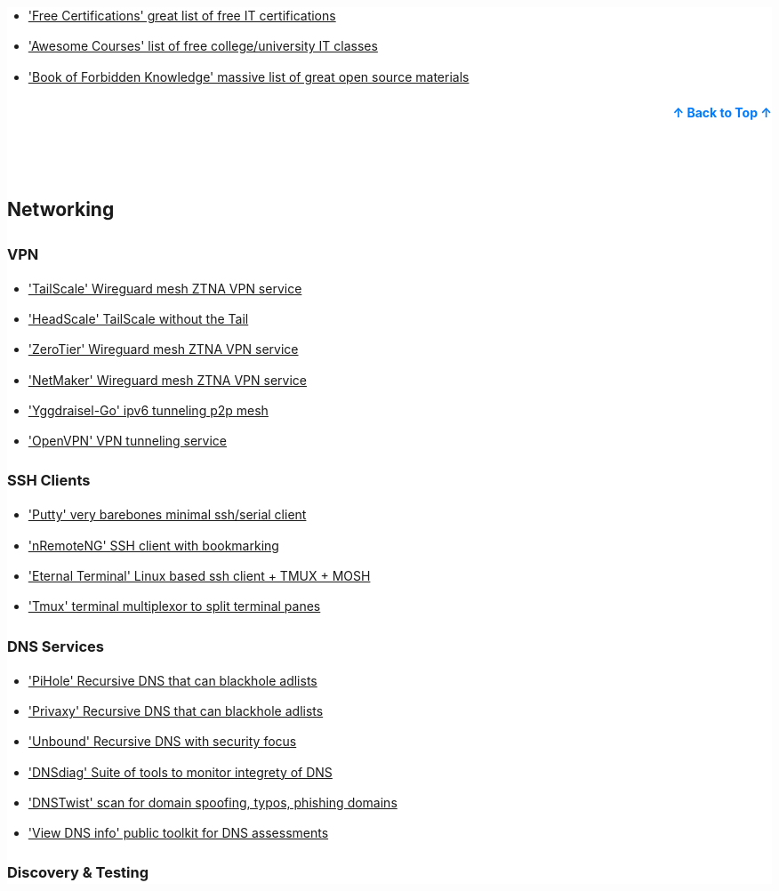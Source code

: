 - ['Free Certifications' great list of free IT certifications](https://github.com/cloudcommunity/Free-Certifications)

- ['Awesome Courses' list of free college/university IT classes](https://github.com/prakhar1989/awesome-courses)

- ['Book of Forbidden Knowledge' massive list of great open source materials](https://github.com/trimstray/the-book-of-secret-knowledge)

<p align="right" style="font-size: 14px; color: #555; margin-top: 20px;">
    <a href="#introduction" style="text-decoration: none; color: #007bff; font-weight: bold;">
        ↑ Back to Top ↑
    </a>
</p>
<br><br>

## Networking

### VPN

- ['TailScale' Wireguard mesh ZTNA VPN service](https://github.com/tailscale/tailscale)

- ['HeadScale' TailScale without the Tail](https://github.com/juanfont/headscale)

- ['ZeroTier' Wireguard mesh ZTNA VPN service](https://github.com/zerotier/ZeroTierOne)

- ['NetMaker' Wireguard mesh ZTNA VPN service](https://github.com/netmaker/netmaker)

- ['Yggdraisel-Go' ipv6 tunneling p2p mesh](https://github.com/yggdrasil-network/yggdrasil-go)

- ['OpenVPN' VPN tunneling service](https://github.com/OpenVPN/openvpn)

### SSH Clients

- ['Putty' very barebones minimal ssh/serial client](https://www.putty.org/)

- ['nRemoteNG' SSH client with bookmarking](https://github.com/mRemoteNG/mRemoteNG)

- ['Eternal Terminal' Linux based ssh client + TMUX + MOSH](https://github.com/MisterTea/EternalTerminal)

- ['Tmux' terminal multiplexor to split terminal panes](https://github.com/tmux/tmux/wiki)

### DNS Services

- ['PiHole' Recursive DNS that can blackhole adlists](https://github.com/pi-hole/pi-hole)

- ['Privaxy' Recursive DNS that can blackhole adlists](https://github.com/Barre/privaxy)

- ['Unbound' Recursive DNS with security focus](https://github.com/NLnetLabs/unbound)

- ['DNSdiag' Suite of tools to monitor integrety of DNS](https://github.com/farrokhi/dnsdiag)

- ['DNSTwist' scan for domain spoofing, typos, phishing domains](https://github.com/elceef/dnstwist)

- ['View DNS info' public toolkit for DNS assessments](https://viewdns.info/)

### Discovery & Testing
